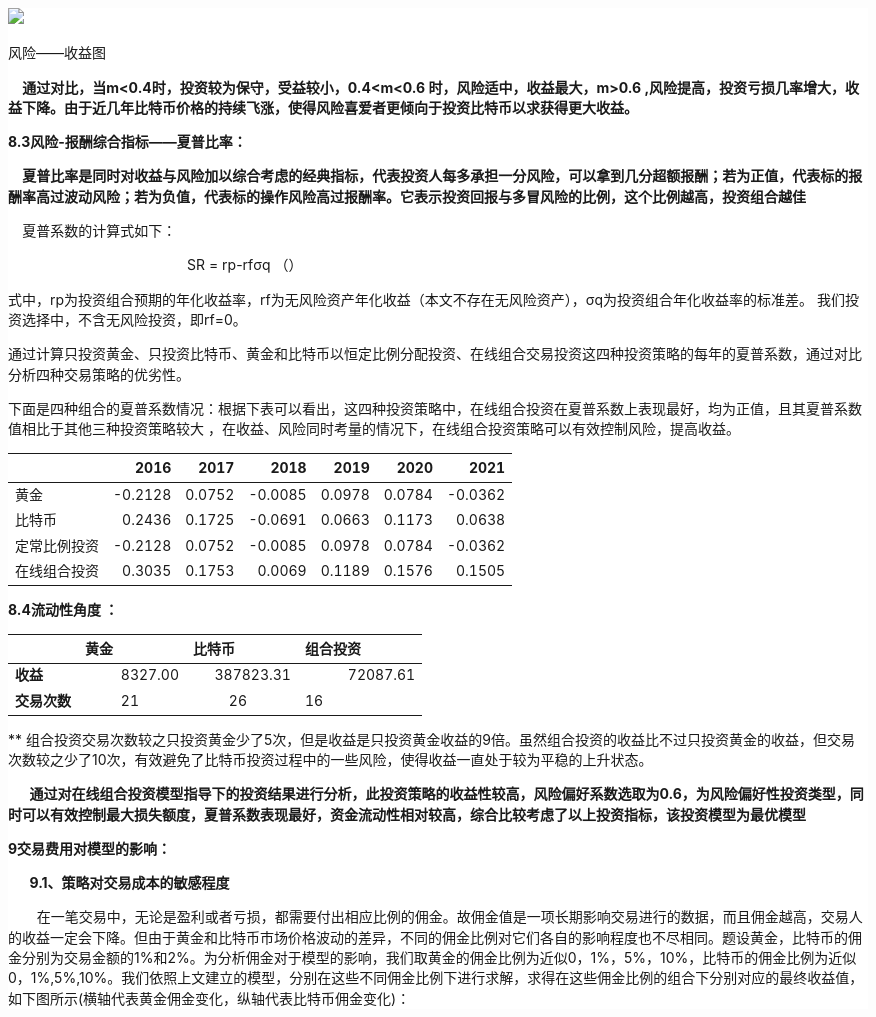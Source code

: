 ![](https://gitee.com/spiritlhl/picture/raw/master/Aspose.Words.7bdc61d0-f33d-439f-bd08-3d184878c626.026.png)

风险——收益图

`  `**通过对比，当m<0.4时，投资较为保守，受益较小，0.4<m<0.6 时，风险适中，收益最大，m>0.6 ,风险提高，投资亏损几率增大，收益下降。由于近几年比特币价格的持续飞涨，使得风险喜爱者更倾向于投资比特币以求获得更大收益。**

**8.3风险-报酬综合指标——夏普比率：**

`  `**夏普比率是同时对收益与风险加以综合考虑的经典指标，代表投资人每多承担一分风险，可以拿到几分超额报酬；若为正值，代表标的报酬率高过波动风险；若为负值，代表标的操作风险高过报酬率。它表示投资回报与多冒风险的比例，这个比例越高，投资组合越佳**

`  `夏普系数的计算式如下：

`                         `SR = rp-rfσq          （）

式中，rp为投资组合预期的年化收益率，rf为无风险资产年化收益（本文不存在无风险资产），σq为投资组合年化收益率的标准差。 我们投资选择中，不含无风险投资，即rf=0。

通过计算只投资黄金、只投资比特币、黄金和比特币以恒定比例分配投资、在线组合交易投资这四种投资策略的每年的夏普系数，通过对比分析四种交易策略的优劣性。

下面是四种组合的夏普系数情况：根据下表可以看出，这四种投资策略中，在线组合投资在夏普系数上表现最好，均为正值，且其夏普系数值相比于其他三种投资策略较大 ，在收益、风险同时考量的情况下，在线组合投资策略可以有效控制风险，提高收益。


||2016|2017|2018|2019|2020|2021|
| :- | -: | -: | -: | -: | -: | -: |
|黄金|-0.2128|0.0752|-0.0085|0.0978|0.0784|-0.0362|
|比特币|0.2436|0.1725|-0.0691|0.0663|0.1173|0.0638|
|定常比例投资|-0.2128|0.0752|-0.0085|0.0978|0.0784|-0.0362|
|在线组合投资|0.3035|0.1753|0.0069|0.1189|0.1576|0.1505|


**8.4流动性角度 ：**

||**黄金**|**比特币**|**组合投资**|
| :- | :- | :- | :- |
|**收益**|`     `8327.00|`   `387823.31|`      `72087.61|
|**交易次数**|`     `21|`     `26|16|

**     组合投资交易次数较之只投资黄金少了5次，但是收益是只投资黄金收益的9倍。虽然组合投资的收益比不过只投资黄金的收益，但交易次数较之少了10次，有效避免了比特币投资过程中的一些风险，使得收益一直处于较为平稳的上升状态。

`   `**通过对在线组合投资模型指导下的投资结果进行分析，此投资策略的收益性较高，风险偏好系数选取为0.6，为风险偏好性投资类型，同时可以有效控制最大损失额度，夏普系数表现最好，资金流动性相对较高，综合比较考虑了以上投资指标，该投资模型为最优模型** 

**9交易费用对模型的影响：**

`	`**9.1、策略对交易成本的敏感程度**

`    `在一笔交易中，无论是盈利或者亏损，都需要付出相应比例的佣金。故佣金值是一项长期影响交易进行的数据，而且佣金越高，交易人的收益一定会下降。但由于黄金和比特币市场价格波动的差异，不同的佣金比例对它们各自的影响程度也不尽相同。题设黄金，比特币的佣金分别为交易金额的1%和2%。为分析佣金对于模型的影响，我们取黄金的佣金比例为近似0，1%，5%，10%，比特币的佣金比例为近似0，1%,5%,10%。我们依照上文建立的模型，分别在这些不同佣金比例下进行求解，求得在这些佣金比例的组合下分别对应的最终收益值，如下图所示(横轴代表黄金佣金变化，纵轴代表比特币佣金变化)：
